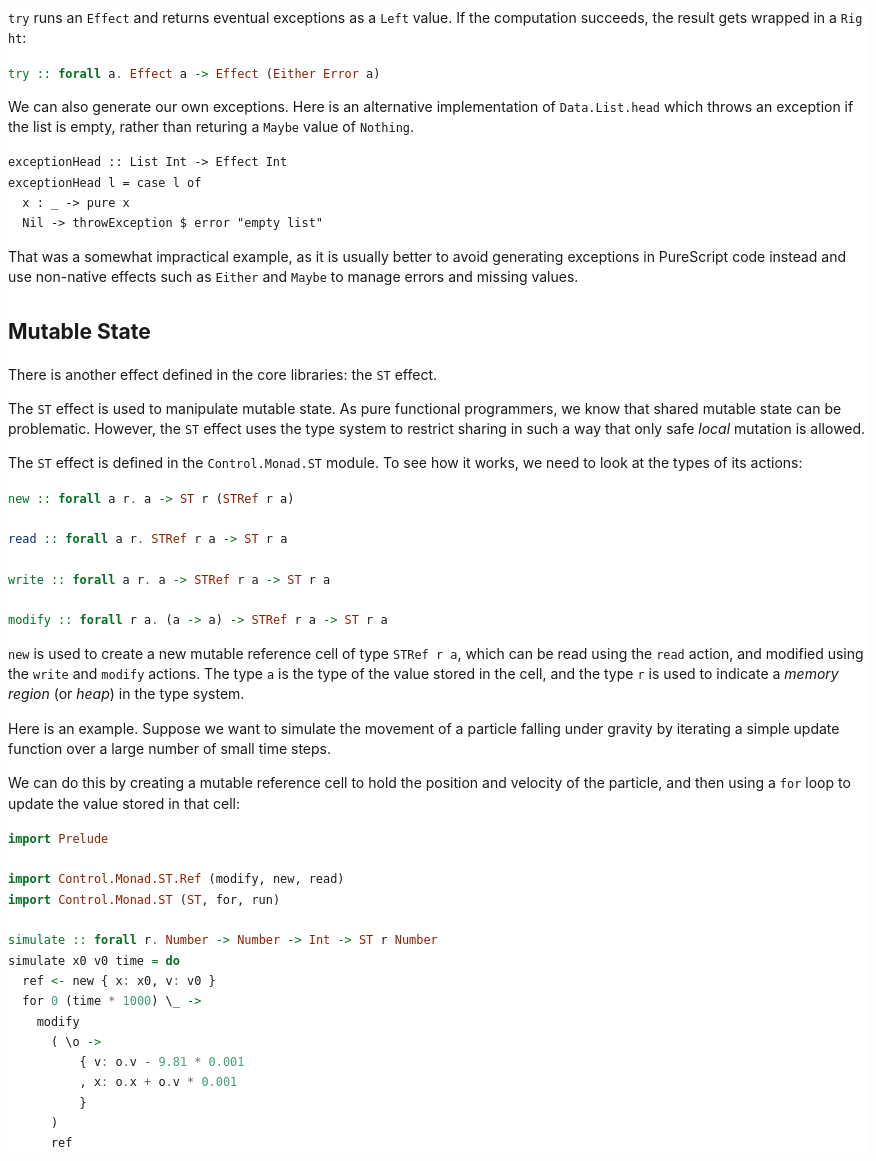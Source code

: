 `try` runs an `Effect` and returns eventual exceptions as a `Left` value. If the computation succeeds, the result gets wrapped in a `Right`:

```haskell
try :: forall a. Effect a -> Effect (Either Error a)
```

We can also generate our own exceptions. Here is an alternative implementation of `Data.List.head` which throws an exception if the list is empty, rather than returing a `Maybe` value of `Nothing`.

```
exceptionHead :: List Int -> Effect Int
exceptionHead l = case l of
  x : _ -> pure x
  Nil -> throwException $ error "empty list"
```

That was a somewhat impractical example, as it is usually better to avoid generating exceptions in PureScript code instead and use non-native effects such as `Either` and `Maybe` to manage errors and missing values.

## Mutable State

There is another effect defined in the core libraries: the `ST` effect.

The `ST` effect is used to manipulate mutable state. As pure functional programmers, we know that shared mutable state can be problematic. However, the `ST` effect uses the type system to restrict sharing in such a way that only safe _local_ mutation is allowed.

The `ST` effect is defined in the `Control.Monad.ST` module. To see how it works, we need to look at the types of its actions:

```haskell
new :: forall a r. a -> ST r (STRef r a)

read :: forall a r. STRef r a -> ST r a

write :: forall a r. a -> STRef r a -> ST r a

modify :: forall r a. (a -> a) -> STRef r a -> ST r a
```

`new` is used to create a new mutable reference cell of type `STRef r a`, which can be read using the `read` action, and modified using the `write` and `modify` actions. The type `a` is the type of the value stored in the cell, and the type `r` is used to indicate a _memory region_ (or _heap_) in the type system.

Here is an example. Suppose we want to simulate the movement of a particle falling under gravity by iterating a simple update function over a large number of small time steps.

We can do this by creating a mutable reference cell to hold the position and velocity of the particle, and then using a `for` loop to update the value stored in that cell:

```haskell
import Prelude

import Control.Monad.ST.Ref (modify, new, read)
import Control.Monad.ST (ST, for, run)

simulate :: forall r. Number -> Number -> Int -> ST r Number
simulate x0 v0 time = do
  ref <- new { x: x0, v: v0 }
  for 0 (time * 1000) \_ ->
    modify
      ( \o ->
          { v: o.v - 9.81 * 0.001
          , x: o.x + o.v * 0.001
          }
      )
      ref
```